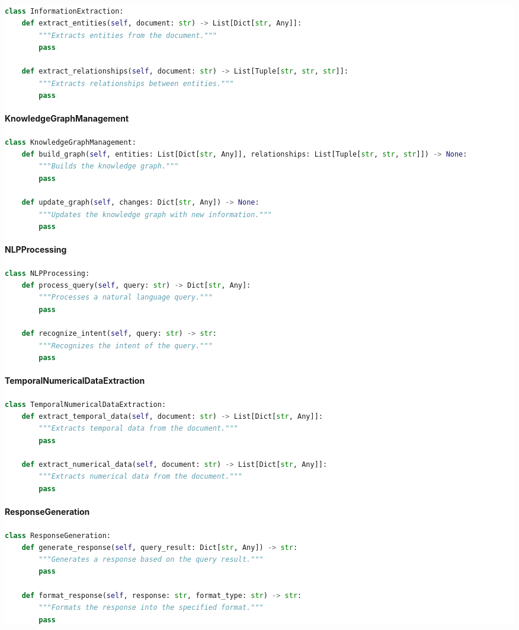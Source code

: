 ```python
class InformationExtraction:
    def extract_entities(self, document: str) -> List[Dict[str, Any]]:
        """Extracts entities from the document."""
        pass

    def extract_relationships(self, document: str) -> List[Tuple[str, str, str]]:
        """Extracts relationships between entities."""
        pass
```

#### KnowledgeGraphManagement

```python
class KnowledgeGraphManagement:
    def build_graph(self, entities: List[Dict[str, Any]], relationships: List[Tuple[str, str, str]]) -> None:
        """Builds the knowledge graph."""
        pass

    def update_graph(self, changes: Dict[str, Any]) -> None:
        """Updates the knowledge graph with new information."""
        pass
```

#### NLPProcessing

```python
class NLPProcessing:
    def process_query(self, query: str) -> Dict[str, Any]:
        """Processes a natural language query."""
        pass

    def recognize_intent(self, query: str) -> str:
        """Recognizes the intent of the query."""
        pass
```

#### TemporalNumericalDataExtraction

```python
class TemporalNumericalDataExtraction:
    def extract_temporal_data(self, document: str) -> List[Dict[str, Any]]:
        """Extracts temporal data from the document."""
        pass

    def extract_numerical_data(self, document: str) -> List[Dict[str, Any]]:
        """Extracts numerical data from the document."""
        pass
```

#### ResponseGeneration

```python
class ResponseGeneration:
    def generate_response(self, query_result: Dict[str, Any]) -> str:
        """Generates a response based on the query result."""
        pass

    def format_response(self, response: str, format_type: str) -> str:
        """Formats the response into the specified format."""
        pass
```
